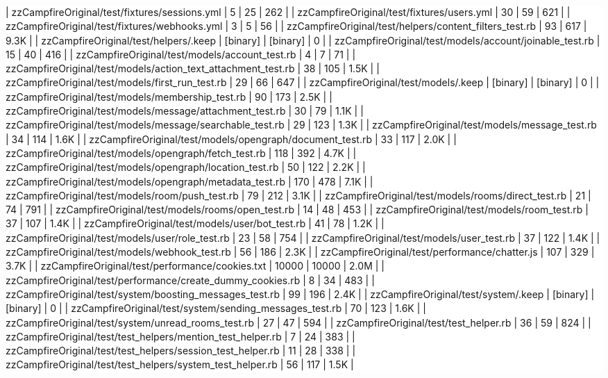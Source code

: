 | zzCampfireOriginal/test/fixtures/sessions.yml | 5 | 25 | 262 |
| zzCampfireOriginal/test/fixtures/users.yml | 30 | 59 | 621 |
| zzCampfireOriginal/test/fixtures/webhooks.yml | 3 | 5 | 56 |
| zzCampfireOriginal/test/helpers/content_filters_test.rb | 93 | 617 | 9.3K |
| zzCampfireOriginal/test/helpers/.keep | [binary] | [binary] | 0 |
| zzCampfireOriginal/test/models/account/joinable_test.rb | 15 | 40 | 416 |
| zzCampfireOriginal/test/models/account_test.rb | 4 | 7 | 71 |
| zzCampfireOriginal/test/models/action_text_attachment_test.rb | 38 | 105 | 1.5K |
| zzCampfireOriginal/test/models/first_run_test.rb | 29 | 66 | 647 |
| zzCampfireOriginal/test/models/.keep | [binary] | [binary] | 0 |
| zzCampfireOriginal/test/models/membership_test.rb | 90 | 173 | 2.5K |
| zzCampfireOriginal/test/models/message/attachment_test.rb | 30 | 79 | 1.1K |
| zzCampfireOriginal/test/models/message/searchable_test.rb | 29 | 123 | 1.3K |
| zzCampfireOriginal/test/models/message_test.rb | 34 | 114 | 1.6K |
| zzCampfireOriginal/test/models/opengraph/document_test.rb | 33 | 117 | 2.0K |
| zzCampfireOriginal/test/models/opengraph/fetch_test.rb | 118 | 392 | 4.7K |
| zzCampfireOriginal/test/models/opengraph/location_test.rb | 50 | 122 | 2.2K |
| zzCampfireOriginal/test/models/opengraph/metadata_test.rb | 170 | 478 | 7.1K |
| zzCampfireOriginal/test/models/room/push_test.rb | 79 | 212 | 3.1K |
| zzCampfireOriginal/test/models/rooms/direct_test.rb | 21 | 74 | 791 |
| zzCampfireOriginal/test/models/rooms/open_test.rb | 14 | 48 | 453 |
| zzCampfireOriginal/test/models/room_test.rb | 37 | 107 | 1.4K |
| zzCampfireOriginal/test/models/user/bot_test.rb | 41 | 78 | 1.2K |
| zzCampfireOriginal/test/models/user/role_test.rb | 23 | 58 | 754 |
| zzCampfireOriginal/test/models/user_test.rb | 37 | 122 | 1.4K |
| zzCampfireOriginal/test/models/webhook_test.rb | 56 | 186 | 2.3K |
| zzCampfireOriginal/test/performance/chatter.js | 107 | 329 | 3.7K |
| zzCampfireOriginal/test/performance/cookies.txt | 10000 | 10000 | 2.0M |
| zzCampfireOriginal/test/performance/create_dummy_cookies.rb | 8 | 34 | 483 |
| zzCampfireOriginal/test/system/boosting_messages_test.rb | 99 | 196 | 2.4K |
| zzCampfireOriginal/test/system/.keep | [binary] | [binary] | 0 |
| zzCampfireOriginal/test/system/sending_messages_test.rb | 70 | 123 | 1.6K |
| zzCampfireOriginal/test/system/unread_rooms_test.rb | 27 | 47 | 594 |
| zzCampfireOriginal/test/test_helper.rb | 36 | 59 | 824 |
| zzCampfireOriginal/test/test_helpers/mention_test_helper.rb | 7 | 24 | 383 |
| zzCampfireOriginal/test/test_helpers/session_test_helper.rb | 11 | 28 | 338 |
| zzCampfireOriginal/test/test_helpers/system_test_helper.rb | 56 | 117 | 1.5K |